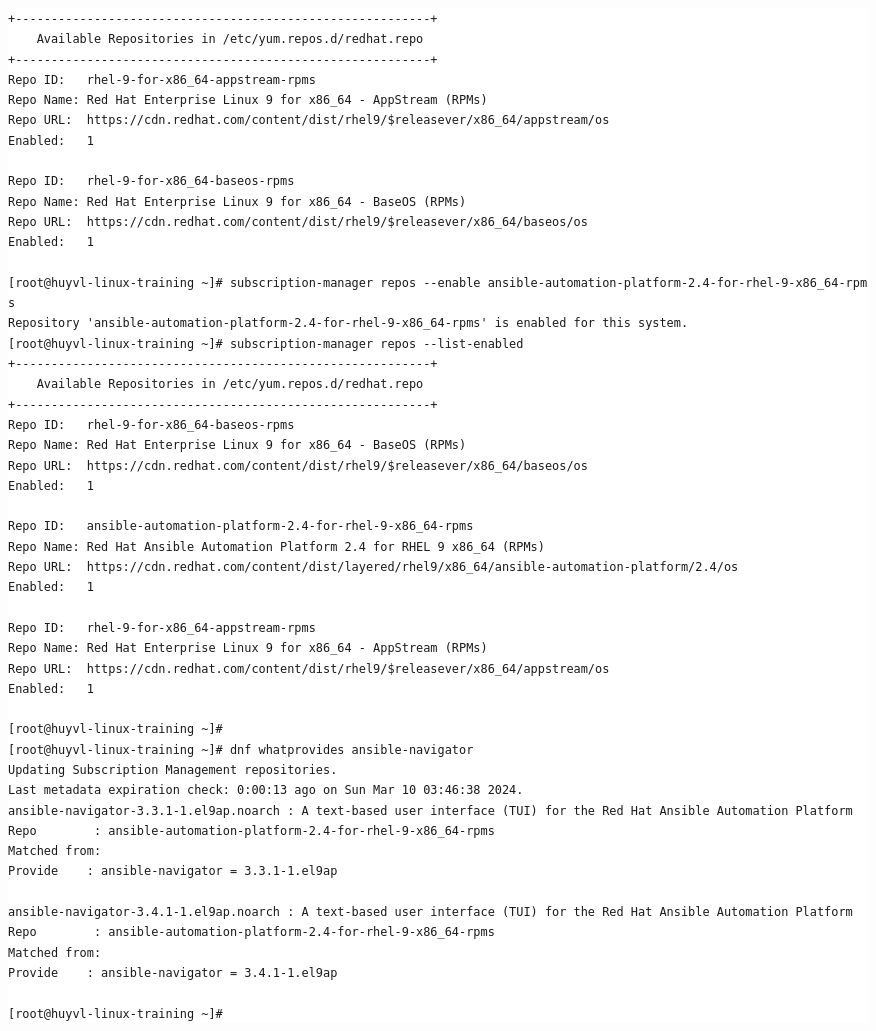 ```shell
+----------------------------------------------------------+
    Available Repositories in /etc/yum.repos.d/redhat.repo
+----------------------------------------------------------+
Repo ID:   rhel-9-for-x86_64-appstream-rpms
Repo Name: Red Hat Enterprise Linux 9 for x86_64 - AppStream (RPMs)
Repo URL:  https://cdn.redhat.com/content/dist/rhel9/$releasever/x86_64/appstream/os
Enabled:   1

Repo ID:   rhel-9-for-x86_64-baseos-rpms
Repo Name: Red Hat Enterprise Linux 9 for x86_64 - BaseOS (RPMs)
Repo URL:  https://cdn.redhat.com/content/dist/rhel9/$releasever/x86_64/baseos/os
Enabled:   1

[root@huyvl-linux-training ~]# subscription-manager repos --enable ansible-automation-platform-2.4-for-rhel-9-x86_64-rpms
Repository 'ansible-automation-platform-2.4-for-rhel-9-x86_64-rpms' is enabled for this system.
[root@huyvl-linux-training ~]# subscription-manager repos --list-enabled
+----------------------------------------------------------+
    Available Repositories in /etc/yum.repos.d/redhat.repo
+----------------------------------------------------------+
Repo ID:   rhel-9-for-x86_64-baseos-rpms
Repo Name: Red Hat Enterprise Linux 9 for x86_64 - BaseOS (RPMs)
Repo URL:  https://cdn.redhat.com/content/dist/rhel9/$releasever/x86_64/baseos/os
Enabled:   1

Repo ID:   ansible-automation-platform-2.4-for-rhel-9-x86_64-rpms
Repo Name: Red Hat Ansible Automation Platform 2.4 for RHEL 9 x86_64 (RPMs)
Repo URL:  https://cdn.redhat.com/content/dist/layered/rhel9/x86_64/ansible-automation-platform/2.4/os
Enabled:   1

Repo ID:   rhel-9-for-x86_64-appstream-rpms
Repo Name: Red Hat Enterprise Linux 9 for x86_64 - AppStream (RPMs)
Repo URL:  https://cdn.redhat.com/content/dist/rhel9/$releasever/x86_64/appstream/os
Enabled:   1

[root@huyvl-linux-training ~]#
[root@huyvl-linux-training ~]# dnf whatprovides ansible-navigator
Updating Subscription Management repositories.
Last metadata expiration check: 0:00:13 ago on Sun Mar 10 03:46:38 2024.
ansible-navigator-3.3.1-1.el9ap.noarch : A text-based user interface (TUI) for the Red Hat Ansible Automation Platform
Repo        : ansible-automation-platform-2.4-for-rhel-9-x86_64-rpms
Matched from:
Provide    : ansible-navigator = 3.3.1-1.el9ap

ansible-navigator-3.4.1-1.el9ap.noarch : A text-based user interface (TUI) for the Red Hat Ansible Automation Platform
Repo        : ansible-automation-platform-2.4-for-rhel-9-x86_64-rpms
Matched from:
Provide    : ansible-navigator = 3.4.1-1.el9ap

[root@huyvl-linux-training ~]#
```
